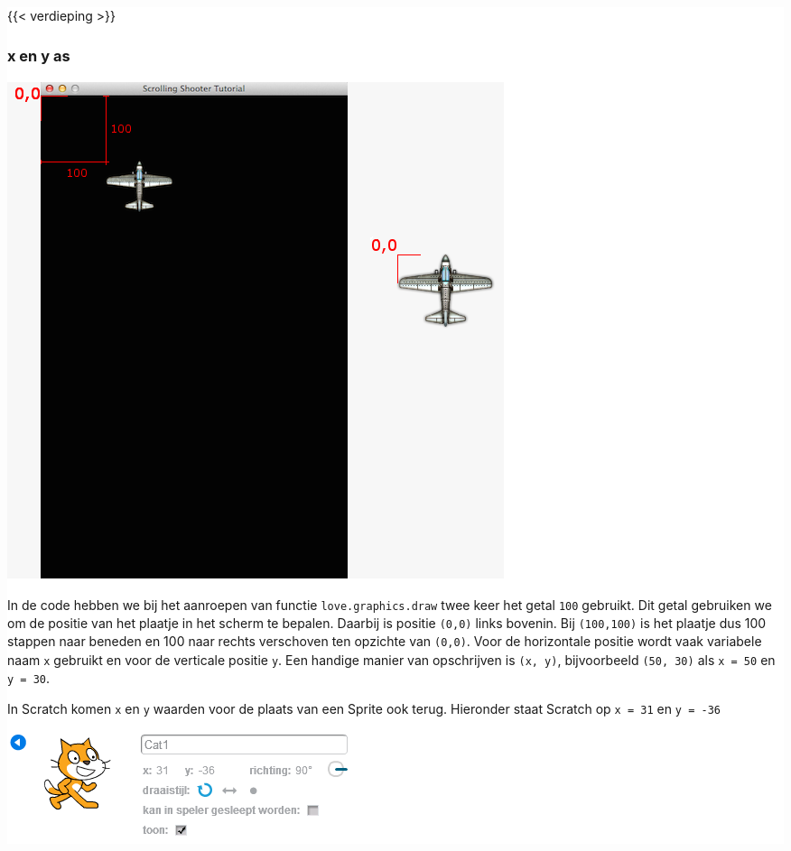 {{< verdieping >}}
### x en y as

![assen stelsel in Löve2D](images/image6.png)

In de code hebben we bij het aanroepen van functie `love.graphics.draw` twee keer het getal `100` gebruikt. 
Dit getal gebruiken we om de positie van het plaatje in het scherm te bepalen. Daarbij is positie `(0,0)` links bovenin. Bij `(100,100)` is 
het plaatje dus 100 stappen naar beneden en 100 naar rechts verschoven ten opzichte van `(0,0)`.
Voor de horizontale positie wordt vaak variabele naam `x` gebruikt en voor de verticale positie `y`.
Een handige manier van opschrijven is `(x, y)`, bijvoorbeeld `(50, 30)` als `x = 50` en `y = 30`.

In Scratch komen `x` en `y` waarden voor de plaats van een Sprite ook terug. 
Hieronder staat Scratch op `x = 31` en `y = -36`

![x en y in Scratch](images/image8.png)
